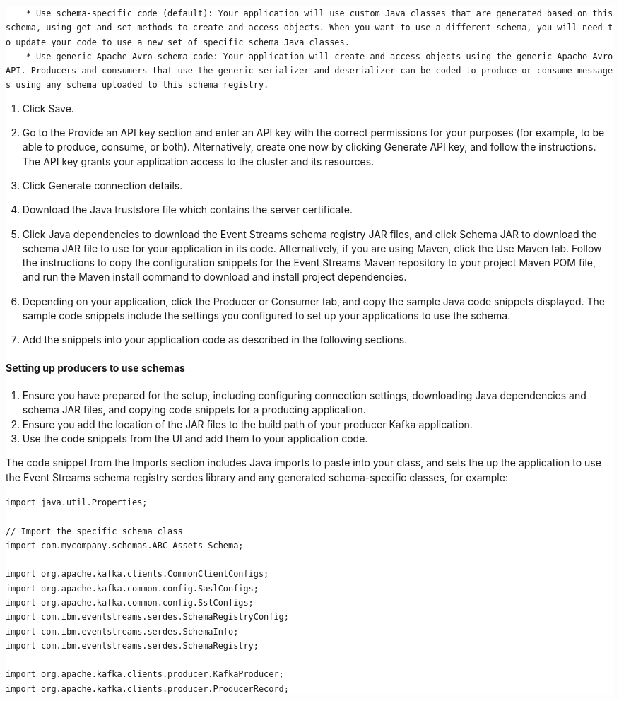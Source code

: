 		* Use schema-specific code (default): Your application will use custom Java classes that are generated based on this schema, using get and set methods to create and access objects. When you want to use a different schema, you will need to update your code to use a new set of specific schema Java classes.
		* Use generic Apache Avro schema code: Your application will create and access objects using the generic Apache Avro API. Producers and consumers that use the generic serializer and deserializer can be coded to produce or consume messages using any schema uploaded to this schema registry.

1. Click Save.

1. Go to the Provide an API key section and enter an API key with the correct permissions for your purposes (for example, to be able to produce, consume, or both). Alternatively, create one now by clicking Generate API key, and follow the instructions.
The API key grants your application access to the cluster and its resources.

1. Click Generate connection details.

1. Download the Java truststore file which contains the server certificate.

1. Click Java dependencies to download the Event Streams schema registry JAR files, and click Schema JAR to download the schema JAR file to use for your application in its code.
 Alternatively, if you are using Maven, click the Use Maven tab. Follow the instructions to copy the configuration snippets for the Event Streams Maven repository to your project Maven POM file, and run the Maven install command to download and install project dependencies.

1. Depending on your application, click the Producer or Consumer tab, and copy the sample Java code snippets displayed. The sample code snippets include the settings you configured to set up your applications to use the schema.

1. Add the snippets into your application code as described in the following sections.

#### Setting up producers to use schemas

1. Ensure you have prepared for the setup, including configuring connection settings, downloading Java dependencies and schema JAR files, and copying code snippets for a producing application.
1. Ensure you add the location of the JAR files to the build path of your producer Kafka application.
1. Use the code snippets from the UI and add them to your application code.

The code snippet from the Imports section includes Java imports to paste into your class, and sets the up the application to use the Event Streams schema registry serdes library and any generated schema-specific classes, for example:

```
import java.util.Properties;

// Import the specific schema class
import com.mycompany.schemas.ABC_Assets_Schema;

import org.apache.kafka.clients.CommonClientConfigs;
import org.apache.kafka.common.config.SaslConfigs;
import org.apache.kafka.common.config.SslConfigs;
import com.ibm.eventstreams.serdes.SchemaRegistryConfig;
import com.ibm.eventstreams.serdes.SchemaInfo;
import com.ibm.eventstreams.serdes.SchemaRegistry;

import org.apache.kafka.clients.producer.KafkaProducer;
import org.apache.kafka.clients.producer.ProducerRecord;
```
